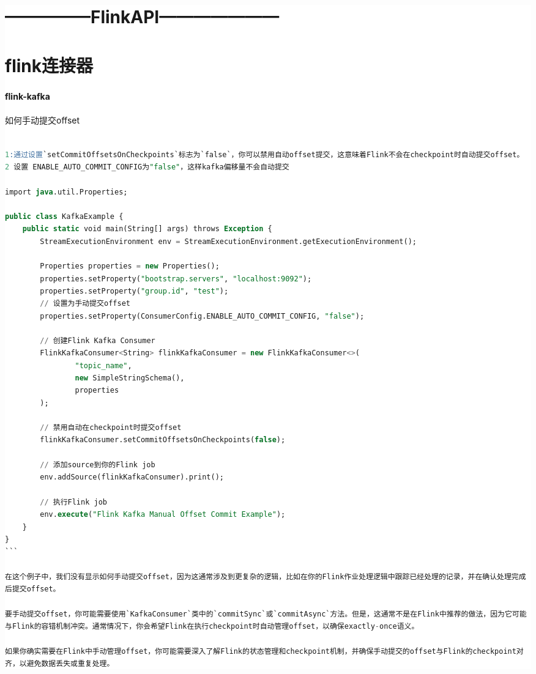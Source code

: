 


# —————FlinkAPI———————

# flink连接器

#### flink-kafka

如何手动提交offset

~~~sql

1:通过设置`setCommitOffsetsOnCheckpoints`标志为`false`，你可以禁用自动offset提交，这意味着Flink不会在checkpoint时自动提交offset。
2 设置 ENABLE_AUTO_COMMIT_CONFIG为"false"，这样kafka偏移量不会自动提交

import java.util.Properties;

public class KafkaExample {
    public static void main(String[] args) throws Exception {
        StreamExecutionEnvironment env = StreamExecutionEnvironment.getExecutionEnvironment();

        Properties properties = new Properties();
        properties.setProperty("bootstrap.servers", "localhost:9092");
        properties.setProperty("group.id", "test");
        // 设置为手动提交offset
        properties.setProperty(ConsumerConfig.ENABLE_AUTO_COMMIT_CONFIG, "false");

        // 创建Flink Kafka Consumer
        FlinkKafkaConsumer<String> flinkKafkaConsumer = new FlinkKafkaConsumer<>(
                "topic_name",
                new SimpleStringSchema(),
                properties
        );

        // 禁用自动在checkpoint时提交offset
        flinkKafkaConsumer.setCommitOffsetsOnCheckpoints(false);

        // 添加source到你的Flink job
        env.addSource(flinkKafkaConsumer).print();

        // 执行Flink job
        env.execute("Flink Kafka Manual Offset Commit Example");
    }
}
```

在这个例子中，我们没有显示如何手动提交offset，因为这通常涉及到更复杂的逻辑，比如在你的Flink作业处理逻辑中跟踪已经处理的记录，并在确认处理完成后提交offset。

要手动提交offset，你可能需要使用`KafkaConsumer`类中的`commitSync`或`commitAsync`方法。但是，这通常不是在Flink中推荐的做法，因为它可能与Flink的容错机制冲突。通常情况下，你会希望Flink在执行checkpoint时自动管理offset，以确保exactly-once语义。

如果你确实需要在Flink中手动管理offset，你可能需要深入了解Flink的状态管理和checkpoint机制，并确保手动提交的offset与Flink的checkpoint对齐，以避免数据丢失或重复处理。
~~~
